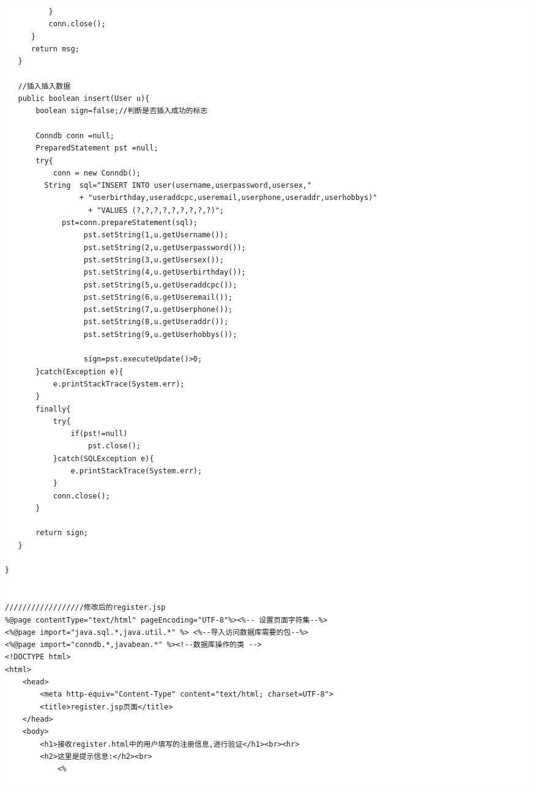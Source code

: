 ```
          }
          conn.close();
      }
      return msg;
   }
   
   //插入插入数据
   public boolean insert(User u){
       boolean sign=false;//判断是否插入成功的标志
       
       Conndb conn =null;
       PreparedStatement pst =null;
       try{
           conn = new Conndb();
         String  sql="INSERT INTO user(username,userpassword,usersex,"
                 + "userbirthday,useraddcpc,useremail,userphone,useraddr,userhobbys)"
                   + "VALUES (?,?,?,?,?,?,?,?,?)";
             pst=conn.prepareStatement(sql);                                  
                  pst.setString(1,u.getUsername());
                  pst.setString(2,u.getUserpassword());
                  pst.setString(3,u.getUsersex());
                  pst.setString(4,u.getUserbirthday());
                  pst.setString(5,u.getUseraddcpc());
                  pst.setString(6,u.getUseremail());
                  pst.setString(7,u.getUserphone());
                  pst.setString(8,u.getUseraddr());
                  pst.setString(9,u.getUserhobbys());
                  
                  sign=pst.executeUpdate()>0;
       }catch(Exception e){
           e.printStackTrace(System.err);
       }
       finally{
           try{
               if(pst!=null)
                   pst.close();
           }catch(SQLException e){
               e.printStackTrace(System.err);
           }
           conn.close();
       }
       
       return sign;
   }

}


//////////////////修改后的register.jsp
%@page contentType="text/html" pageEncoding="UTF-8"%><%-- 设置页面字符集--%>
<%@page import="java.sql.*,java.util.*" %> <%--导入访问数据库需要的包--%>
<%@page import="conndb.*,javabean.*" %><!--数据库操作的类 -->
<!DOCTYPE html>
<html>
    <head>
        <meta http-equiv="Content-Type" content="text/html; charset=UTF-8">
        <title>register.jsp页面</title>
    </head>
    <body>
        <h1>接收register.html中的用户填写的注册信息,进行验证</h1><br><hr>
        <h2>这里是提示信息:</h2><br>
            <%
                
```